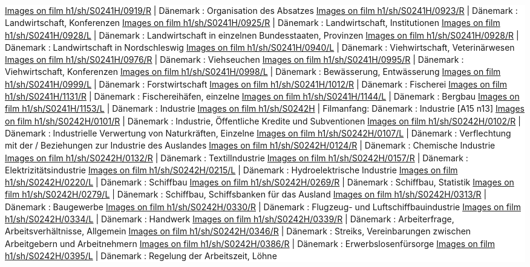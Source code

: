 <a class="btn" href="https://pm20.zbw.eu/film/h1/sh/S0241H/0919/R" rel="nofollow">Images on film h1/sh/S0241H/0919/R</a> | Dänemark : Organisation des Absatzes
<a class="btn" href="https://pm20.zbw.eu/film/h1/sh/S0241H/0923/R" rel="nofollow">Images on film h1/sh/S0241H/0923/R</a> | Dänemark : Landwirtschaft, Konferenzen
<a class="btn" href="https://pm20.zbw.eu/film/h1/sh/S0241H/0925/R" rel="nofollow">Images on film h1/sh/S0241H/0925/R</a> | Dänemark : Landwirtschaft, Institutionen
<a class="btn" href="https://pm20.zbw.eu/film/h1/sh/S0241H/0928/L" rel="nofollow">Images on film h1/sh/S0241H/0928/L</a> | Dänemark : Landwirtschaft in einzelnen Bundesstaaten, Provinzen
<a class="btn" href="https://pm20.zbw.eu/film/h1/sh/S0241H/0928/R" rel="nofollow">Images on film h1/sh/S0241H/0928/R</a> | Dänemark : Landwirtschaft in Nordschleswig
<a class="btn" href="https://pm20.zbw.eu/film/h1/sh/S0241H/0940/L" rel="nofollow">Images on film h1/sh/S0241H/0940/L</a> | Dänemark : Viehwirtschaft, Veterinärwesen
<a class="btn" href="https://pm20.zbw.eu/film/h1/sh/S0241H/0976/R" rel="nofollow">Images on film h1/sh/S0241H/0976/R</a> | Dänemark : Viehseuchen
<a class="btn" href="https://pm20.zbw.eu/film/h1/sh/S0241H/0995/R" rel="nofollow">Images on film h1/sh/S0241H/0995/R</a> | Dänemark : Viehwirtschaft, Konferenzen
<a class="btn" href="https://pm20.zbw.eu/film/h1/sh/S0241H/0998/L" rel="nofollow">Images on film h1/sh/S0241H/0998/L</a> | Dänemark : Bewässerung, Entwässerung
<a class="btn" href="https://pm20.zbw.eu/film/h1/sh/S0241H/0999/L" rel="nofollow">Images on film h1/sh/S0241H/0999/L</a> | Dänemark : Forstwirtschaft
<a class="btn" href="https://pm20.zbw.eu/film/h1/sh/S0241H/1012/R" rel="nofollow">Images on film h1/sh/S0241H/1012/R</a> | Dänemark : Fischerei
<a class="btn" href="https://pm20.zbw.eu/film/h1/sh/S0241H/1131/R" rel="nofollow">Images on film h1/sh/S0241H/1131/R</a> | Dänemark : Fischereihäfen, einzelne
<a class="btn" href="https://pm20.zbw.eu/film/h1/sh/S0241H/1144/L" rel="nofollow">Images on film h1/sh/S0241H/1144/L</a> | Dänemark : Bergbau
<a class="btn" href="https://pm20.zbw.eu/film/h1/sh/S0241H/1153/L" rel="nofollow">Images on film h1/sh/S0241H/1153/L</a> | Dänemark : Industrie
<a class="btn" href="https://pm20.zbw.eu/film/h1/sh/S0242H" rel="nofollow">Images on film h1/sh/S0242H</a> | Filmanfang: Dänemark : Industrie [A15 n13]
<a class="btn" href="https://pm20.zbw.eu/film/h1/sh/S0242H/0101/R" rel="nofollow">Images on film h1/sh/S0242H/0101/R</a> | Dänemark : Industrie, Öffentliche Kredite und Subventionen
<a class="btn" href="https://pm20.zbw.eu/film/h1/sh/S0242H/0102/R" rel="nofollow">Images on film h1/sh/S0242H/0102/R</a> | Dänemark : Industrielle Verwertung von Naturkräften, Einzelne
<a class="btn" href="https://pm20.zbw.eu/film/h1/sh/S0242H/0107/L" rel="nofollow">Images on film h1/sh/S0242H/0107/L</a> | Dänemark : Verflechtung mit der / Beziehungen zur Industrie des Auslandes
<a class="btn" href="https://pm20.zbw.eu/film/h1/sh/S0242H/0124/R" rel="nofollow">Images on film h1/sh/S0242H/0124/R</a> | Dänemark : Chemische Industrie
<a class="btn" href="https://pm20.zbw.eu/film/h1/sh/S0242H/0132/R" rel="nofollow">Images on film h1/sh/S0242H/0132/R</a> | Dänemark : TextilIndustrie
<a class="btn" href="https://pm20.zbw.eu/film/h1/sh/S0242H/0157/R" rel="nofollow">Images on film h1/sh/S0242H/0157/R</a> | Dänemark : Elektrizitätsindustrie
<a class="btn" href="https://pm20.zbw.eu/film/h1/sh/S0242H/0215/L" rel="nofollow">Images on film h1/sh/S0242H/0215/L</a> | Dänemark : Hydroelektrische Industrie
<a class="btn" href="https://pm20.zbw.eu/film/h1/sh/S0242H/0220/L" rel="nofollow">Images on film h1/sh/S0242H/0220/L</a> | Dänemark : Schiffbau
<a class="btn" href="https://pm20.zbw.eu/film/h1/sh/S0242H/0269/R" rel="nofollow">Images on film h1/sh/S0242H/0269/R</a> | Dänemark : Schiffbau, Statistik
<a class="btn" href="https://pm20.zbw.eu/film/h1/sh/S0242H/0279/L" rel="nofollow">Images on film h1/sh/S0242H/0279/L</a> | Dänemark : Schiffbau, Schiffsbanken für das Ausland
<a class="btn" href="https://pm20.zbw.eu/film/h1/sh/S0242H/0313/R" rel="nofollow">Images on film h1/sh/S0242H/0313/R</a> | Dänemark : Baugewerbe
<a class="btn" href="https://pm20.zbw.eu/film/h1/sh/S0242H/0330/R" rel="nofollow">Images on film h1/sh/S0242H/0330/R</a> | Dänemark : Flugzeug- und Luftschiffbauindustrie
<a class="btn" href="https://pm20.zbw.eu/film/h1/sh/S0242H/0334/L" rel="nofollow">Images on film h1/sh/S0242H/0334/L</a> | Dänemark : Handwerk
<a class="btn" href="https://pm20.zbw.eu/film/h1/sh/S0242H/0339/R" rel="nofollow">Images on film h1/sh/S0242H/0339/R</a> | Dänemark : Arbeiterfrage, Arbeitsverhältnisse, Allgemein
<a class="btn" href="https://pm20.zbw.eu/film/h1/sh/S0242H/0346/R" rel="nofollow">Images on film h1/sh/S0242H/0346/R</a> | Dänemark : Streiks, Vereinbarungen zwischen Arbeitgebern und Arbeitnehmern
<a class="btn" href="https://pm20.zbw.eu/film/h1/sh/S0242H/0386/R" rel="nofollow">Images on film h1/sh/S0242H/0386/R</a> | Dänemark : Erwerbslosenfürsorge
<a class="btn" href="https://pm20.zbw.eu/film/h1/sh/S0242H/0395/L" rel="nofollow">Images on film h1/sh/S0242H/0395/L</a> | Dänemark : Regelung der Arbeitszeit, Löhne